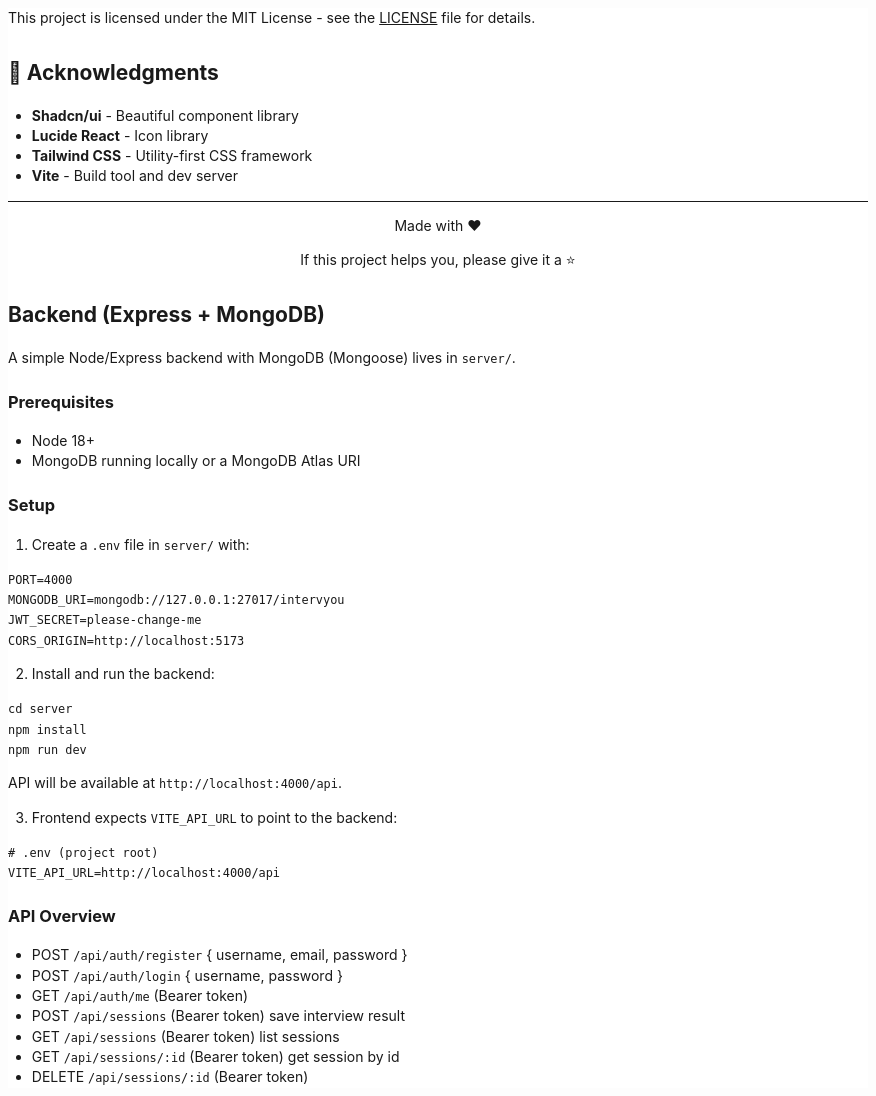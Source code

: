 This project is licensed under the MIT License - see the [LICENSE](LICENSE) file for details.

## 🙏 Acknowledgments

- **Shadcn/ui** - Beautiful component library
- **Lucide React** - Icon library
- **Tailwind CSS** - Utility-first CSS framework
- **Vite** - Build tool and dev server

---

<div align="center">
  <p>Made with ❤️ <a href="https://github.com/malayraval05"> </a></p>
  <p>If this project helps you, please give it a ⭐️</p>
</div>

## Backend (Express + MongoDB)

A simple Node/Express backend with MongoDB (Mongoose) lives in `server/`.

### Prerequisites
- Node 18+
- MongoDB running locally or a MongoDB Atlas URI

### Setup

1. Create a `.env` file in `server/` with:
```
PORT=4000
MONGODB_URI=mongodb://127.0.0.1:27017/intervyou
JWT_SECRET=please-change-me
CORS_ORIGIN=http://localhost:5173
```

2. Install and run the backend:
```
cd server
npm install
npm run dev
```
API will be available at `http://localhost:4000/api`.

3. Frontend expects `VITE_API_URL` to point to the backend:
```
# .env (project root)
VITE_API_URL=http://localhost:4000/api
```

### API Overview
- POST `/api/auth/register` { username, email, password }
- POST `/api/auth/login` { username, password }
- GET `/api/auth/me` (Bearer token)
- POST `/api/sessions` (Bearer token) save interview result
- GET `/api/sessions` (Bearer token) list sessions
- GET `/api/sessions/:id` (Bearer token) get session by id
- DELETE `/api/sessions/:id` (Bearer token)
